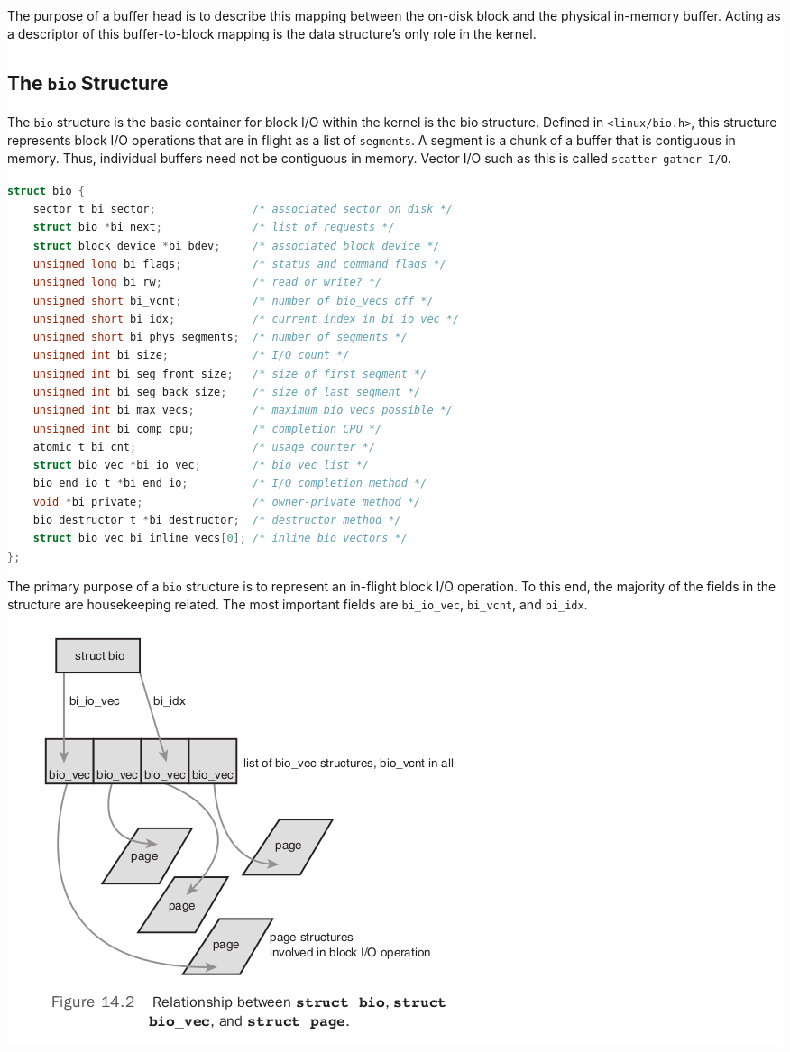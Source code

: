 The purpose of a buffer head is to describe this mapping between the on-disk block and the physical in-memory buffer. Acting as a descriptor of this buffer-to-block mapping is the data structure’s only role in the kernel.

## The `bio` Structure

The `bio` structure is the basic container for block I/O within the kernel is the bio structure. Defined in `<linux/bio.h>`, this structure represents block I/O operations that are in flight as a list of `segments`. A segment is a chunk of a buffer that is contiguous in memory. Thus, individual buffers need not be contiguous in memory. Vector I/O such as this is called `scatter-gather I/O`.

```c
struct bio {
    sector_t bi_sector;               /* associated sector on disk */
    struct bio *bi_next;              /* list of requests */
    struct block_device *bi_bdev;     /* associated block device */
    unsigned long bi_flags;           /* status and command flags */
    unsigned long bi_rw;              /* read or write? */
    unsigned short bi_vcnt;           /* number of bio_vecs off */
    unsigned short bi_idx;            /* current index in bi_io_vec */
    unsigned short bi_phys_segments;  /* number of segments */
    unsigned int bi_size;             /* I/O count */
    unsigned int bi_seg_front_size;   /* size of first segment */
    unsigned int bi_seg_back_size;    /* size of last segment */
    unsigned int bi_max_vecs;         /* maximum bio_vecs possible */
    unsigned int bi_comp_cpu;         /* completion CPU */
    atomic_t bi_cnt;                  /* usage counter */
    struct bio_vec *bi_io_vec;        /* bio_vec list */
    bio_end_io_t *bi_end_io;          /* I/O completion method */
    void *bi_private;                 /* owner-private method */
    bio_destructor_t *bi_destructor;  /* destructor method */
    struct bio_vec bi_inline_vecs[0]; /* inline bio vectors */
};
```

The primary purpose of a `bio` structure is to represent an in-flight block I/O operation. To this end, the majority of the fields in the structure are housekeeping related. The most important fields are `bi_io_vec`, `bi_vcnt`, and `bi_idx`.

![img](./pic/ch14_2.png)
